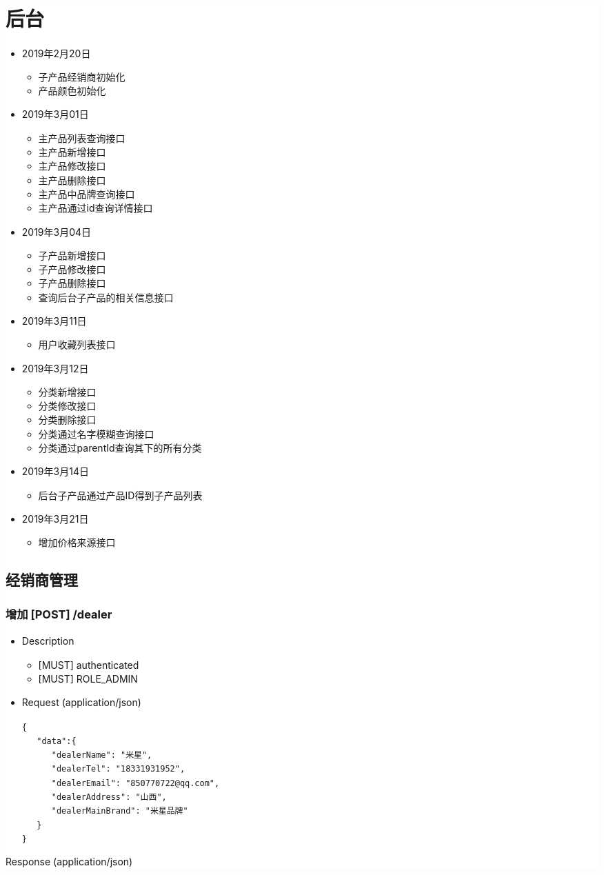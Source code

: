 # 后台
+ 2019年2月20日
    + 子产品经销商初始化
    + 产品颜色初始化
    
+ 2019年3月01日

    + 主产品列表查询接口
    + 主产品新增接口
    + 主产品修改接口
    + 主产品删除接口
    + 主产品中品牌查询接口
    + 主产品通过id查询详情接口
    
+ 2019年3月04日
    + 子产品新增接口
    + 子产品修改接口
    + 子产品删除接口
    + 查询后台子产品的相关信息接口
+ 2019年3月11日
    + 用户收藏列表接口 
+ 2019年3月12日   
    + 分类新增接口
    + 分类修改接口
    + 分类删除接口
    + 分类通过名字模糊查询接口
    + 分类通过parentId查询其下的所有分类
+ 2019年3月14日 
    + 后台子产品通过产品ID得到子产品列表
+ 2019年3月21日 
    + 增加价格来源接口

## 经销商管理
### 增加 [POST] /dealer
+ Description
    + [MUST] authenticated
    + [MUST] ROLE_ADMIN
    
+ Request (application/json) 

      {
    	 "data":{
            "dealerName": "米星",
            "dealerTel": "18331931952",
            "dealerEmail": "850770722@qq.com",
            "dealerAddress": "山西",
            "dealerMainBrand": "米星品牌"
    	 }
      }

Response (application/json)
